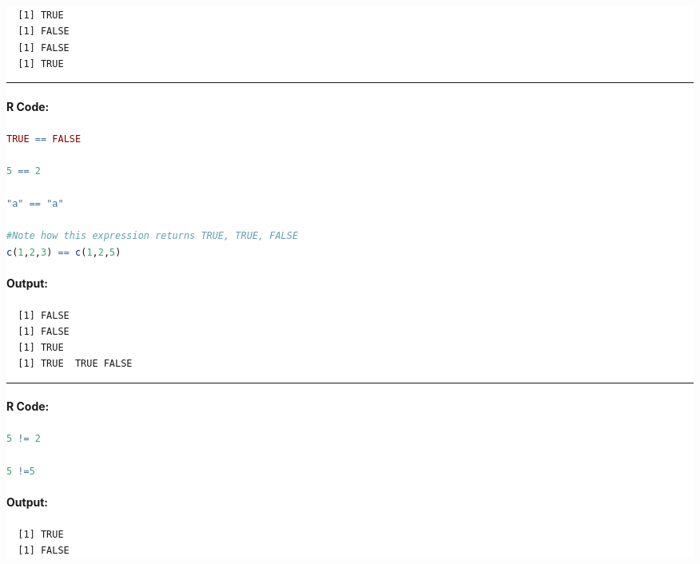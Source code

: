 <p>
  
```
  [1] TRUE
  [1] FALSE
  [1] FALSE
  [1] TRUE
```
<p>
  
----

#### **R Code:**
  
```R
TRUE == FALSE

5 == 2

"a" == "a"

#Note how this expression returns TRUE, TRUE, FALSE
c(1,2,3) == c(1,2,5)

```
#### **Output:**

<p>
  
```
  [1] FALSE
  [1] FALSE
  [1] TRUE
  [1] TRUE  TRUE FALSE
```
<p>
  
----

#### **R Code:**
  
```R
5 != 2

5 !=5

```

#### **Output:**

<p>
  
```
  [1] TRUE
  [1] FALSE
```
<p>
  